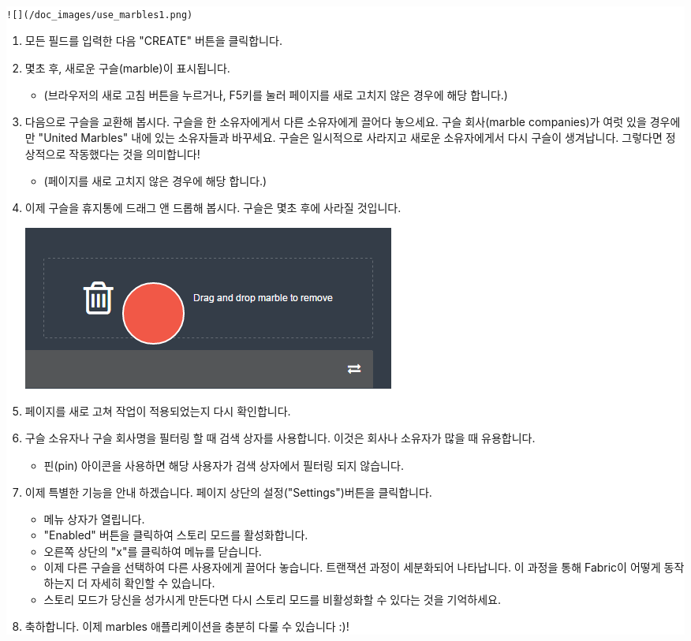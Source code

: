 	![](/doc_images/use_marbles1.png)

1. 모든 필드를 입력한 다음 "CREATE" 버튼을 클릭합니다.
1. 몇초 후, 새로운 구슬(marble)이 표시됩니다.
    - (브라우저의 새로 고침 버튼을 누르거나, F5키를 눌러 페이지를 새로 고치지 않은 경우에 해당 합니다.)
1. 다음으로 구슬을 교환해 봅시다. 구슬을 한 소유자에게서 다른 소유자에게 끌어다 놓으세요. 구슬 회사(marble companies)가 여럿 있을 경우에만 "United Marbles" 내에 있는 소유자들과 바꾸세요. 구슬은 일시적으로 사라지고 새로운 소유자에게서 다시 구슬이 생겨납니다. 그렇다면 정상적으로 작동했다는 것을 의미합니다!
    - (페이지를 새로 고치지 않은 경우에 해당 합니다.)
1. 이제 구슬을 휴지통에 드래그 앤 드롭해 봅시다. 구슬은 몇초 후에 사라질 것입니다.

	![](/doc_images/use_marbles2.png)

1. 페이지를 새로 고쳐 작업이 적용되었는지 다시 확인합니다.
1. 구슬 소유자나 구슬 회사명을 필터링 할 때 검색 상자를 사용합니다. 이것은 회사나 소유자가 많을 때 유용합니다.
    - 핀(pin) 아이콘을 사용하면 해당 사용자가 검색 상자에서 필터링 되지 않습니다.
1. 이제 특별한 기능을 안내 하겠습니다. 페이지 상단의 설정("Settings")버튼을 클릭합니다.
	- 메뉴 상자가 열립니다.
	- "Enabled" 버튼을 클릭하여 스토리 모드를 활성화합니다.
	- 오른쪽 상단의 "x"를 클릭하여 메뉴를 닫습니다.
	- 이제 다른 구슬을 선택하여 다른 사용자에게 끌어다 놓습니다. 트랜잭션 과정이 세분화되어 나타납니다. 이 과정을 통해 Fabric이 어떻게 동작하는지 더 자세히 확인할 수 있습니다.
	- 스토리 모드가 당신을 성가시게 만든다면 다시 스토리 모드를 비활성화할 수 있다는 것을 기억하세요.
1. 축하합니다. 이제 marbles 애플리케이션을 충분히 다룰 수 있습니다 :)!
